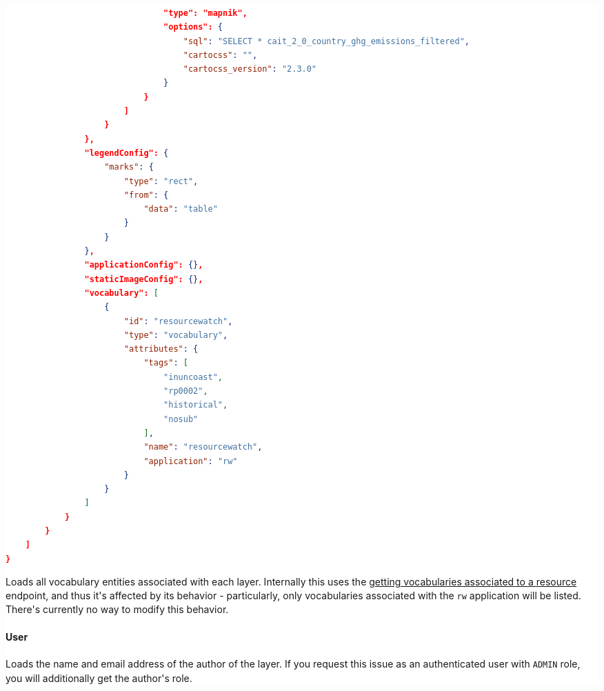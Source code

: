 ```json
                                "type": "mapnik",
                                "options": {
                                    "sql": "SELECT * cait_2_0_country_ghg_emissions_filtered",
                                    "cartocss": "",
                                    "cartocss_version": "2.3.0"
                                }
                            }
                        ]
                    }
                },
                "legendConfig": {
                    "marks": {
                        "type": "rect",
                        "from": {
                            "data": "table"
                        }
                    }
                },
                "applicationConfig": {},
                "staticImageConfig": {},
                "vocabulary": [
                    {
                        "id": "resourcewatch",
                        "type": "vocabulary",
                        "attributes": {
                            "tags": [
                                "inuncoast",
                                "rp0002",
                                "historical",
                                "nosub"
                            ],
                            "name": "resourcewatch",
                            "application": "rw"
                        }
                    }
                ]
            }
        }
    ]
}
```

Loads all vocabulary entities associated with each layer. Internally this uses the [getting vocabularies associated to a resource](#getting-vocabularies-associated-to-a-resource) endpoint, and thus it's affected by its behavior - particularly, only vocabularies associated with the `rw` application will be listed. There's currently no way to modify this behavior.



#### User

Loads the name and email address of the author of the layer. If you request this issue as an authenticated user with `ADMIN` role, you will additionally get the author's role.
